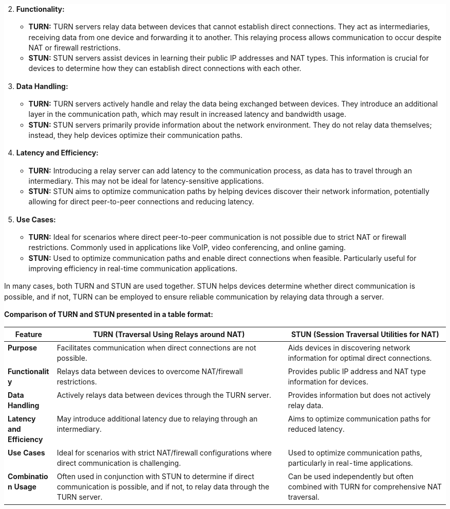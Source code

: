 2. **Functionality:**
	 - **TURN:** TURN servers relay data between devices that cannot
		 establish direct connections. They act as intermediaries, receiving
		 data from one device and forwarding it to another. This relaying
		 process allows communication to occur despite NAT or firewall
		 restrictions.
	 - **STUN:** STUN servers assist devices in learning their public IP
		 addresses and NAT types. This information is crucial for devices to
		 determine how they can establish direct connections with each
		 other.

3. **Data Handling:**
	 - **TURN:** TURN servers actively handle and relay the data being
		 exchanged between devices. They introduce an additional layer in
		 the communication path, which may result in increased latency and
		 bandwidth usage.
	 - **STUN:** STUN servers primarily provide information about the
		 network environment. They do not relay data themselves; instead,
		 they help devices optimize their communication paths.

4. **Latency and Efficiency:**
	 - **TURN:** Introducing a relay server can add latency to the
		 communication process, as data has to travel through an
		 intermediary. This may not be ideal for latency-sensitive
		 applications.
	 - **STUN:** STUN aims to optimize communication paths by helping
		 devices discover their network information, potentially allowing
		 for direct peer-to-peer connections and reducing latency.

5. **Use Cases:**
	 - **TURN:** Ideal for scenarios where direct peer-to-peer
		 communication is not possible due to strict NAT or firewall
		 restrictions. Commonly used in applications like VoIP, video
		 conferencing, and online gaming.
	 - **STUN:** Used to optimize communication paths and enable direct
		 connections when feasible. Particularly useful for improving
		 efficiency in real-time communication applications.

In many cases, both TURN and STUN are used together. STUN helps devices
determine whether direct communication is possible, and if not, TURN can
be employed to ensure reliable communication by relaying data through a
server.

**Comparison of TURN and STUN presented in a table format:**

| Feature                       | TURN (Traversal Using Relays around NAT)          | STUN (Session Traversal Utilities for NAT)            |
|-------------------------------|---------------------------------------------------|------------------------------------------------------|
| **Purpose**                   | Facilitates communication when direct connections are not possible. | Aids devices in discovering network information for optimal direct connections. |
| **Functionality**             | Relays data between devices to overcome NAT/firewall restrictions. | Provides public IP address and NAT type information for devices. |
| **Data Handling**             | Actively relays data between devices through the TURN server. | Provides information but does not actively relay data.    |
| **Latency and Efficiency**    | May introduce additional latency due to relaying through an intermediary. | Aims to optimize communication paths for reduced latency. |
| **Use Cases**                 | Ideal for scenarios with strict NAT/firewall configurations where direct communication is challenging. | Used to optimize communication paths, particularly in real-time applications. |
| **Combination Usage**         | Often used in conjunction with STUN to determine if direct communication is possible, and if not, to relay data through the TURN server. | Can be used independently but often combined with TURN for comprehensive NAT traversal. |

